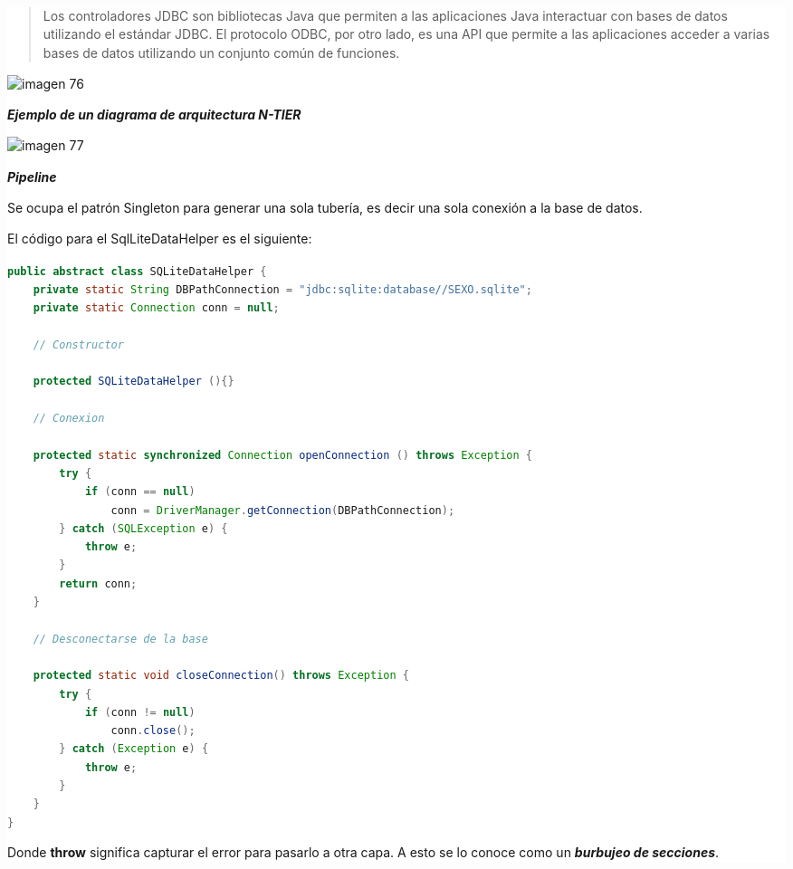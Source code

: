 > Los controladores JDBC son bibliotecas Java que permiten a las aplicaciones Java interactuar con bases de datos utilizando el estándar JDBC. El protocolo ODBC, por otro lado, es una API que permite a las aplicaciones acceder a varias bases de datos utilizando un conjunto común de funciones.

![imagen 76](76.png)

***Ejemplo de un diagrama de arquitectura N-TIER***

![imagen 77](77.png)

***Pipeline***

Se ocupa el patrón Singleton para generar una sola tubería, es decir una sola conexión a la base de datos.

El código para el SqlLiteDataHelper es el siguiente:

```java
public abstract class SQLiteDataHelper {
    private static String DBPathConnection = "jdbc:sqlite:database//SEXO.sqlite";
    private static Connection conn = null;

    // Constructor
    
    protected SQLiteDataHelper (){}

    // Conexion

    protected static synchronized Connection openConnection () throws Exception {
        try {
            if (conn == null)
                conn = DriverManager.getConnection(DBPathConnection);
        } catch (SQLException e) {
            throw e;
        }
        return conn;
    }

    // Desconectarse de la base

    protected static void closeConnection() throws Exception {
        try {
            if (conn != null)
                conn.close();
        } catch (Exception e) {
            throw e;
        }
    }
}
```

Donde **throw** significa capturar el error para pasarlo a otra capa. A esto se lo conoce como un ***burbujeo de secciones***.
